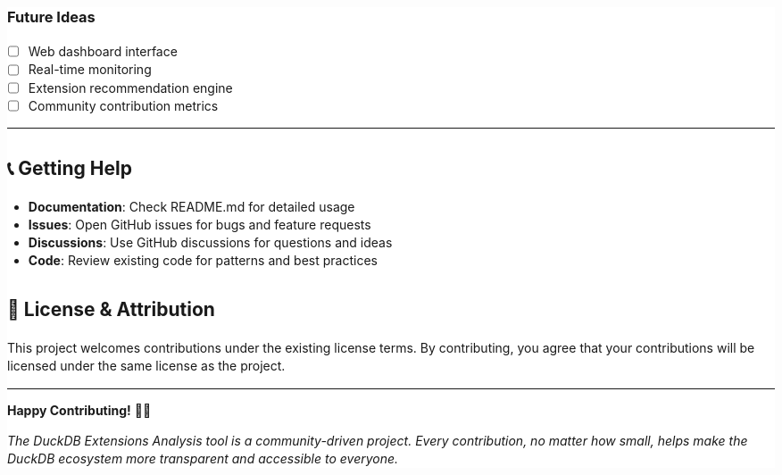 ### **Future Ideas**
- [ ] Web dashboard interface
- [ ] Real-time monitoring
- [ ] Extension recommendation engine
- [ ] Community contribution metrics

---

## 📞 **Getting Help**

- **Documentation**: Check README.md for detailed usage
- **Issues**: Open GitHub issues for bugs and feature requests
- **Discussions**: Use GitHub discussions for questions and ideas
- **Code**: Review existing code for patterns and best practices

## 📜 **License & Attribution**

This project welcomes contributions under the existing license terms. By contributing, you agree that your contributions will be licensed under the same license as the project.

---

**Happy Contributing!** 🦆✨

*The DuckDB Extensions Analysis tool is a community-driven project. Every contribution, no matter how small, helps make the DuckDB ecosystem more transparent and accessible to everyone.*